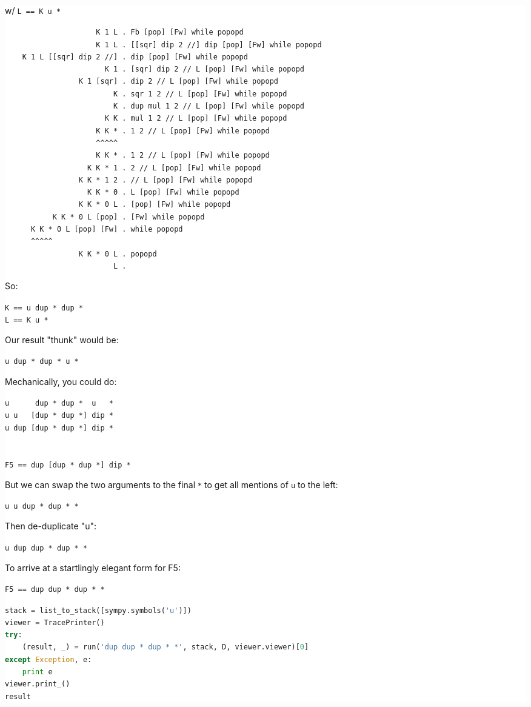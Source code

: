 w/ `L == K u *`

                         K 1 L . Fb [pop] [Fw] while popopd
                         K 1 L . [[sqr] dip 2 //] dip [pop] [Fw] while popopd
        K 1 L [[sqr] dip 2 //] . dip [pop] [Fw] while popopd
                           K 1 . [sqr] dip 2 // L [pop] [Fw] while popopd
                     K 1 [sqr] . dip 2 // L [pop] [Fw] while popopd
                             K . sqr 1 2 // L [pop] [Fw] while popopd
                             K . dup mul 1 2 // L [pop] [Fw] while popopd
                           K K . mul 1 2 // L [pop] [Fw] while popopd
                         K K * . 1 2 // L [pop] [Fw] while popopd
                         ^^^^^
                         K K * . 1 2 // L [pop] [Fw] while popopd
                       K K * 1 . 2 // L [pop] [Fw] while popopd
                     K K * 1 2 . // L [pop] [Fw] while popopd
                       K K * 0 . L [pop] [Fw] while popopd
                     K K * 0 L . [pop] [Fw] while popopd
               K K * 0 L [pop] . [Fw] while popopd
          K K * 0 L [pop] [Fw] . while popopd
          ^^^^^
                     K K * 0 L . popopd
                             L . 

So:

    K == u dup * dup *
    L == K u *

Our result "thunk" would be:
    
    u dup * dup * u *

Mechanically, you could do:

    u      dup * dup *  u   *
    u u   [dup * dup *] dip *
    u dup [dup * dup *] dip *


    F5 == dup [dup * dup *] dip *

But we can swap the two arguments to the final `*` to get all mentions of `u` to the left:


    u u dup * dup * *


Then de-duplicate "u":


    u dup dup * dup * *


To arrive at a startlingly elegant form for F5:


    F5 == dup dup * dup * *


```python
stack = list_to_stack([sympy.symbols('u')])
viewer = TracePrinter()
try:
    (result, _) = run('dup dup * dup * *', stack, D, viewer.viewer)[0]
except Exception, e:
    print e
viewer.print_()
result
```
